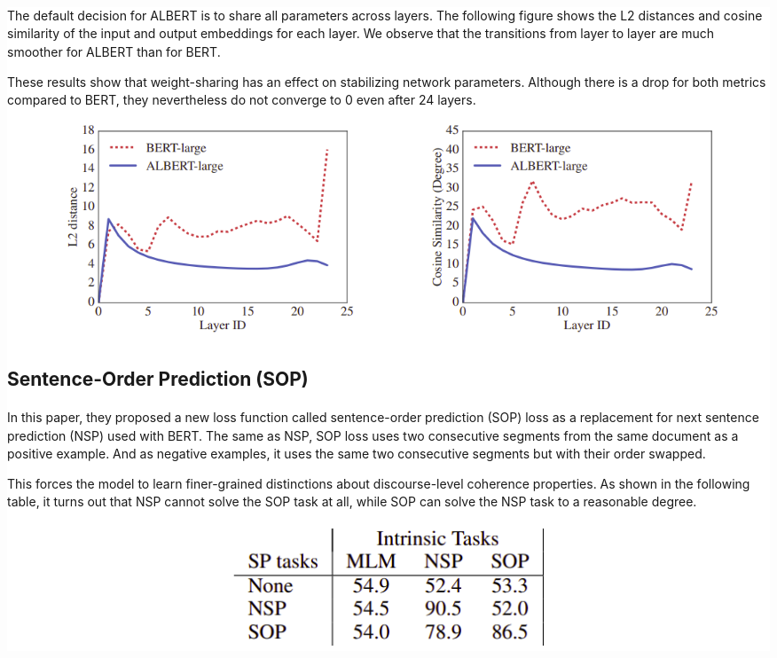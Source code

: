 The default decision for ALBERT is to share all parameters across
layers. The following figure shows the L2 distances and cosine
similarity of the input and output embeddings for each layer. We observe
that the transitions from layer to layer are much smoother for ALBERT
than for BERT.

These results show that weight-sharing has an effect on stabilizing
network parameters. Although there is a drop for both metrics compared
to BERT, they nevertheless do not converge to 0 even after 24 layers.

<div align="center">
    <img src="media/ALBERT/image4.png" width=750>
</div>

Sentence-Order Prediction (SOP)
-------------------------------

In this paper, they proposed a new loss function called sentence-order
prediction (SOP) loss as a replacement for next sentence prediction
(NSP) used with BERT. The same as NSP, SOP loss uses two consecutive
segments from the same document as a positive example. And as negative
examples, it uses the same two consecutive segments but with their order
swapped.

This forces the model to learn finer-grained distinctions about
discourse-level coherence properties. As shown in the following table,
it turns out that NSP cannot solve the SOP task at all, while SOP can
solve the NSP task to a reasonable degree.

<div align="center">
    <img src="media/ALBERT/image5.png" width=350>
</div>
